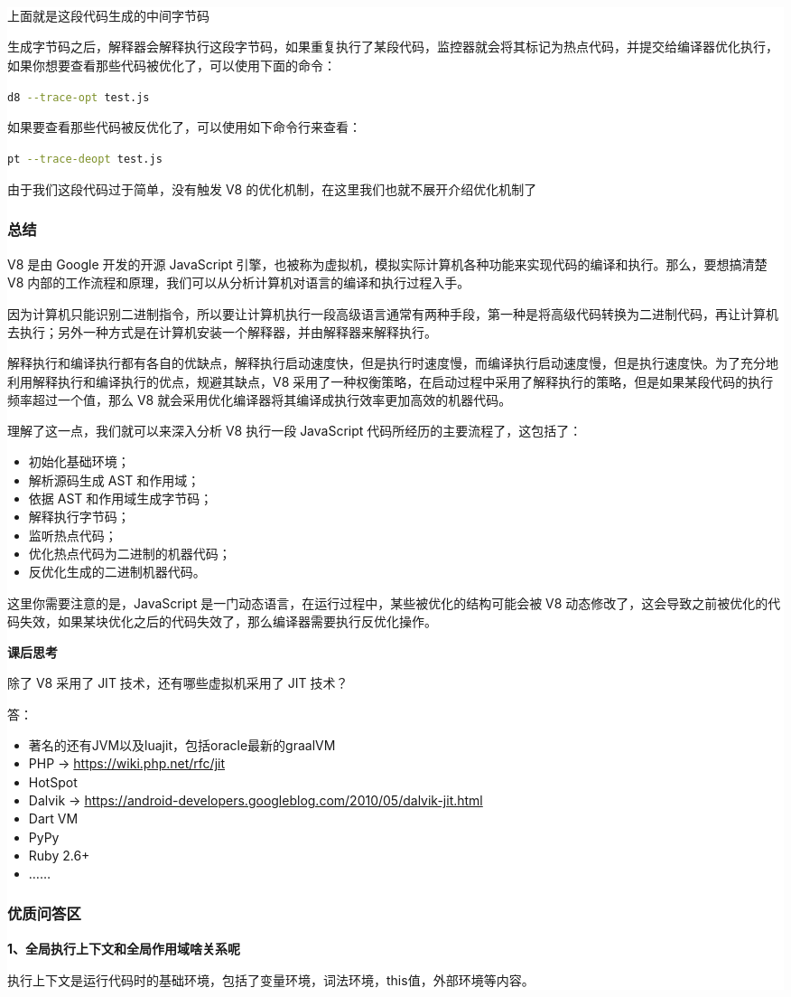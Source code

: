 上面就是这段代码生成的中间字节码

生成字节码之后，解释器会解释执行这段字节码，如果重复执行了某段代码，监控器就会将其标记为热点代码，并提交给编译器优化执行，如果你想要查看那些代码被优化了，可以使用下面的命令：

```bash
d8 --trace-opt test.js
```

如果要查看那些代码被反优化了，可以使用如下命令行来查看：

```bash
pt --trace-deopt test.js
```

由于我们这段代码过于简单，没有触发 V8 的优化机制，在这里我们也就不展开介绍优化机制了

### 总结

V8 是由 Google 开发的开源 JavaScript 引擎，也被称为虚拟机，模拟实际计算机各种功能来实现代码的编译和执行。那么，要想搞清楚 V8 内部的工作流程和原理，我们可以从分析计算机对语言的编译和执行过程入手。

因为计算机只能识别二进制指令，所以要让计算机执行一段高级语言通常有两种手段，第一种是将高级代码转换为二进制代码，再让计算机去执行；另外一种方式是在计算机安装一个解释器，并由解释器来解释执行。

解释执行和编译执行都有各自的优缺点，解释执行启动速度快，但是执行时速度慢，而编译执行启动速度慢，但是执行速度快。为了充分地利用解释执行和编译执行的优点，规避其缺点，V8 采用了一种权衡策略，在启动过程中采用了解释执行的策略，但是如果某段代码的执行频率超过一个值，那么 V8 就会采用优化编译器将其编译成执行效率更加高效的机器代码。

理解了这一点，我们就可以来深入分析 V8 执行一段 JavaScript 代码所经历的主要流程了，这包括了：

- 初始化基础环境；
- 解析源码生成 AST 和作用域；
- 依据 AST 和作用域生成字节码；
- 解释执行字节码；
- 监听热点代码；
- 优化热点代码为二进制的机器代码；
- 反优化生成的二进制机器代码。

这里你需要注意的是，JavaScript 是一门动态语言，在运行过程中，某些被优化的结构可能会被 V8 动态修改了，这会导致之前被优化的代码失效，如果某块优化之后的代码失效了，那么编译器需要执行反优化操作。

**课后思考**

除了 V8 采用了 JIT 技术，还有哪些虚拟机采用了 JIT 技术？

答：
- 著名的还有JVM以及luajit，包括oracle最新的graalVM
- PHP -> https://wiki.php.net/rfc/jit
- HotSpot
- Dalvik -> https://android-developers.googleblog.com/2010/05/dalvik-jit.html
- Dart VM
- PyPy
- Ruby 2.6+
- ……

### 优质问答区

**1、全局执行上下文和全局作用域啥关系呢**

执行上下文是运行代码时的基础环境，包括了变量环境，词法环境，this值，外部环境等内容。
